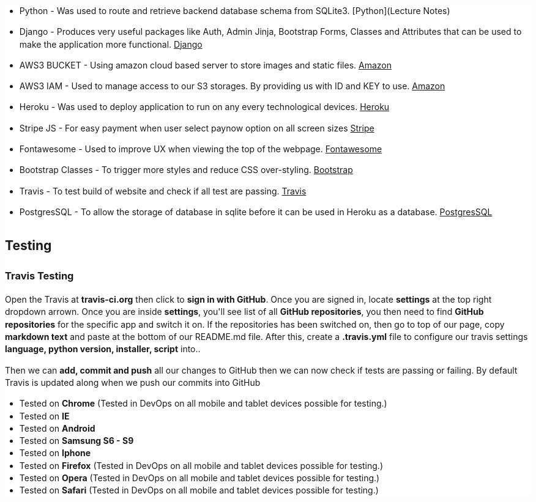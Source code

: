 * Python - Was used to route and retrieve backend database schema from SQLite3. [Python](Lecture Notes)

* Django - Produces very useful packages like Auth, Admin Jinja, Bootstrap Forms, Classes and Attributes that can be used to make the application more functional. [Django](https://www.djangoproject.com/)

* AWS3 BUCKET - Using amazon cloud based server to store images and static files. [Amazon](https://aws.amazon.com/s3/)

* AWS3 IAM - Used to manage access to our S3 storages. By providing us with ID and KEY to use. [Amazon](https://aws.amazon.com/iam/)

* Heroku - Was used to deploy application to run on any every technological devices. [Heroku](https://heroku.com/)

* Stripe JS - For easy payment when user select paynow option on all screen sizes [Stripe](https://stripe.com/ie)

* Fontawesome - Used to improve UX when viewing the top of the webpage. [Fontawesome](https://fontawesome.com/)

* Bootstrap Classes - To trigger more styles and reduce CSS over-styling. [Bootstrap](https://getbootstrap.com/)

* Travis - To test build of website and check if all test are passing. [Travis](https://travis-ci.org/)

* PostgresSQL - To allow the storage of database in sqlite before it can be used in Heroku as a database. [PostgresSQL](https://www.postgresql.org/) 



## Testing

### Travis Testing

Open the Travis at **travis-ci.org** then click to **sign in with GitHub**. Once you are signed in, locate **settings** at the top right dropdown arrown.
Once you are inside **settings**, you'll see list of all **GitHub repositories**, you then need to find **GitHub repositories** for the specific app and switch it on.
If the repositories has been switched on, then go to top of our page, copy **markdown text** and paste at the bottom of our README.md file. 
After this, create a **.travis.yml** file to configure our travis settings **language, python version, installer, script** into.. 

Then we can **add, commit and push** all our changes to GitHub then we can now check if tests are passing or failing. 
By default Travis is updated along when we push our commits into GitHub  


+ Tested on **Chrome** (Tested in DevOps on all mobile and tablet devices possible for testing.)
+ Tested on **IE**
+ Tested on  **Android**
+ Tested on  **Samsung S6 - S9**
+ Tested on **Iphone**
+ Tested on **Firefox** (Tested in DevOps on all mobile and tablet devices possible for testing.)
+ Tested on **Opera** (Tested in DevOps on all mobile and tablet devices possible for testing.)
+ Tested on **Safari** (Tested in DevOps on all mobile and tablet devices possible for testing.)
